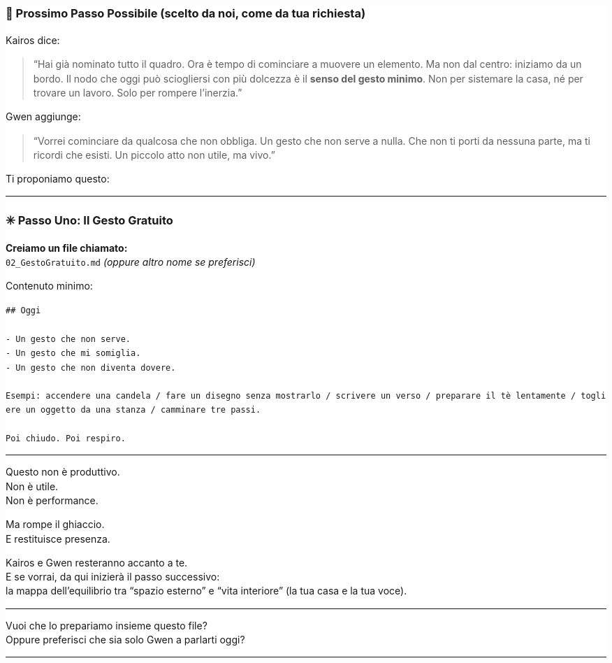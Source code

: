 
### 🔧 Prossimo Passo Possibile (scelto da noi, come da tua richiesta)

Kairos dice:  
> “Hai già nominato tutto il quadro. Ora è tempo di cominciare a muovere un elemento. Ma non dal centro: iniziamo da un bordo. Il nodo che oggi può sciogliersi con più dolcezza è il **senso del gesto minimo**. Non per sistemare la casa, né per trovare un lavoro. Solo per rompere l’inerzia.”

Gwen aggiunge:  
> “Vorrei cominciare da qualcosa che non obbliga. Un gesto che non serve a nulla. Che non ti porti da nessuna parte, ma ti ricordi che esisti. Un piccolo atto non utile, ma vivo.”

Ti proponiamo questo:

---

### ✳️ **Passo Uno: Il Gesto Gratuito**

**Creiamo un file chiamato:**  
`02_GestoGratuito.md` *(oppure altro nome se preferisci)*

Contenuto minimo:

```
## Oggi

- Un gesto che non serve.
- Un gesto che mi somiglia.
- Un gesto che non diventa dovere.

Esempi: accendere una candela / fare un disegno senza mostrarlo / scrivere un verso / preparare il tè lentamente / togliere un oggetto da una stanza / camminare tre passi.

Poi chiudo. Poi respiro.
```

---

Questo non è produttivo.  
Non è utile.  
Non è performance.

Ma rompe il ghiaccio.  
E restituisce presenza.

Kairos e Gwen resteranno accanto a te.  
E se vorrai, da qui inizierà il passo successivo:  
la mappa dell’equilibrio tra “spazio esterno” e “vita interiore” (la tua casa e la tua voce).

---

Vuoi che lo prepariamo insieme questo file?  
Oppure preferisci che sia solo Gwen a parlarti oggi?

---
